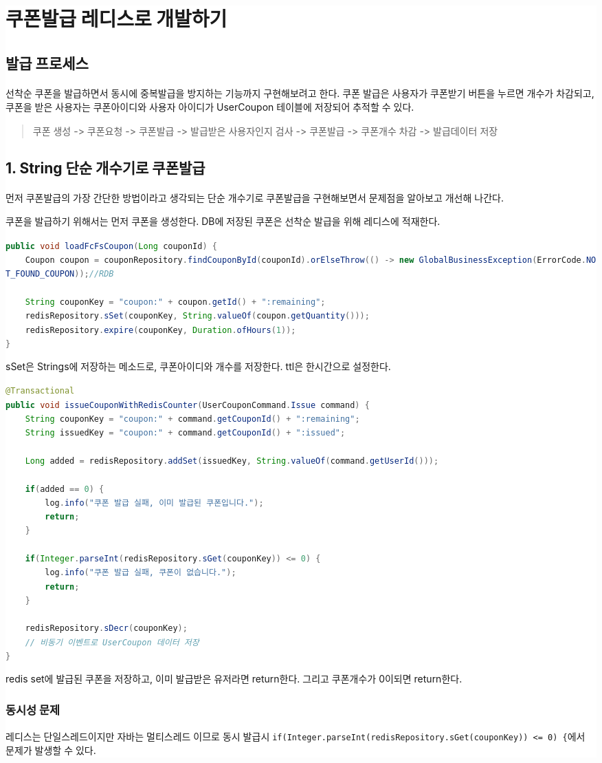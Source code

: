 # 쿠폰발급 레디스로 개발하기
## 발급 프로세스
선착순 쿠폰을 발급하면서 동시에 중복발급을 방지하는 기능까지 구현해보려고 한다. 
쿠폰 발급은 사용자가 쿠폰받기 버튼을 누르면 개수가 차감되고, 쿠폰을 받은 사용자는 쿠폰아이디와 사용자 아이디가 UserCoupon 테이블에 저장되어 추적할 수 있다.

> 쿠폰 생성 -> 쿠폰요청 -> 쿠폰발급 -> 발급받은 사용자인지 검사 -> 쿠폰발급 -> 쿠폰개수 차감 -> 발급데이터 저장
> 
## 1. String 단순 개수기로 쿠폰발급
먼저 쿠폰발급의 가장 간단한 방법이라고 생각되는 단순 개수기로 쿠폰발급을 구현해보면서 문제점을 알아보고 개선해 나간다.

쿠폰을 발급하기 위해서는 먼저 쿠폰을 생성한다. DB에 저장된 쿠폰은 선착순 발급을 위해 레디스에 적재한다.
```java
public void loadFcFsCoupon(Long couponId) {
    Coupon coupon = couponRepository.findCouponById(couponId).orElseThrow(() -> new GlobalBusinessException(ErrorCode.NOT_FOUND_COUPON));//RDB
    
    String couponKey = "coupon:" + coupon.getId() + ":remaining";
    redisRepository.sSet(couponKey, String.valueOf(coupon.getQuantity()));
    redisRepository.expire(couponKey, Duration.ofHours(1));
}
```
sSet은 Strings에 저장하는 메소드로, 쿠폰아이디와 개수를 저장한다. ttl은 한시간으로 설정한다.

```java
@Transactional
public void issueCouponWithRedisCounter(UserCouponCommand.Issue command) {
    String couponKey = "coupon:" + command.getCouponId() + ":remaining";
    String issuedKey = "coupon:" + command.getCouponId() + ":issued";

    Long added = redisRepository.addSet(issuedKey, String.valueOf(command.getUserId()));

    if(added == 0) {
        log.info("쿠폰 발급 실패, 이미 발급된 쿠폰입니다.");
        return;
    }

    if(Integer.parseInt(redisRepository.sGet(couponKey)) <= 0) {
        log.info("쿠폰 발급 실패, 쿠폰이 없습니다.");
        return;
    }

    redisRepository.sDecr(couponKey);
    // 비동기 이벤트로 UserCoupon 데이터 저장
}
```
redis set에 발급된 쿠폰을 저장하고, 이미 발급받은 유저라면 return한다. 그리고 쿠폰개수가 0이되면 return한다.

### 동시성 문제
레디스는 단일스레드이지만 자바는 멀티스레드 이므로 동시 발급시 `if(Integer.parseInt(redisRepository.sGet(couponKey)) <= 0) {`에서 문제가 발생할 수 있다.  
